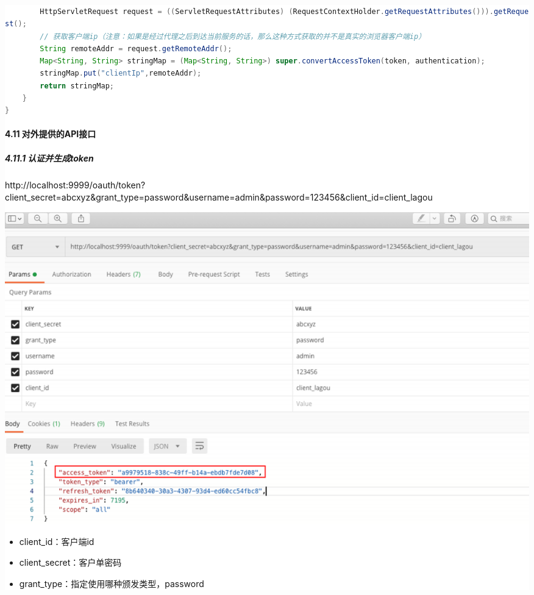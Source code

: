 ```java
        HttpServletRequest request = ((ServletRequestAttributes) (RequestContextHolder.getRequestAttributes())).getRequest();
        // 获取客户端ip（注意：如果是经过代理之后到达当前服务的话，那么这种方式获取的并不是真实的浏览器客户端ip）
        String remoteAddr = request.getRemoteAddr();
        Map<String, String> stringMap = (Map<String, String>) super.convertAccessToken(token, authentication);
        stringMap.put("clientIp",remoteAddr);
        return stringMap;
    }
}
```



#### 4.11 对外提供的API接口 

##### 4.11.1 认证并生成token

http://localhost:9999/oauth/token?client_secret=abcxyz&grant_type=password&username=admin&password=123456&client_id=client_lagou

![image-20210906002608501](images/image-20210906002608501.png)

- client_id：客户端id

- client_secret：客户单密码

- grant_type：指定使⽤哪种颁发类型，password
